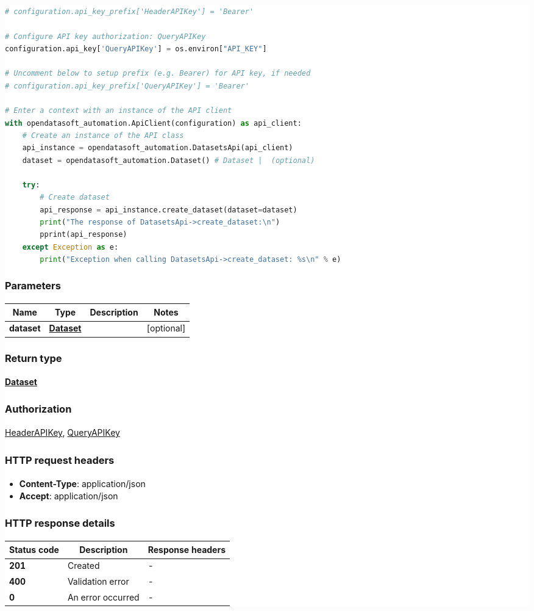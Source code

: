 ```python
# configuration.api_key_prefix['HeaderAPIKey'] = 'Bearer'

# Configure API key authorization: QueryAPIKey
configuration.api_key['QueryAPIKey'] = os.environ["API_KEY"]

# Uncomment below to setup prefix (e.g. Bearer) for API key, if needed
# configuration.api_key_prefix['QueryAPIKey'] = 'Bearer'

# Enter a context with an instance of the API client
with opendatasoft_automation.ApiClient(configuration) as api_client:
    # Create an instance of the API class
    api_instance = opendatasoft_automation.DatasetsApi(api_client)
    dataset = opendatasoft_automation.Dataset() # Dataset |  (optional)

    try:
        # Create dataset
        api_response = api_instance.create_dataset(dataset=dataset)
        print("The response of DatasetsApi->create_dataset:\n")
        pprint(api_response)
    except Exception as e:
        print("Exception when calling DatasetsApi->create_dataset: %s\n" % e)
```



### Parameters


Name | Type | Description  | Notes
------------- | ------------- | ------------- | -------------
 **dataset** | [**Dataset**](Dataset.md)|  | [optional] 

### Return type

[**Dataset**](Dataset.md)

### Authorization

[HeaderAPIKey](../README.md#HeaderAPIKey), [QueryAPIKey](../README.md#QueryAPIKey)

### HTTP request headers

 - **Content-Type**: application/json
 - **Accept**: application/json

### HTTP response details

| Status code | Description | Response headers |
|-------------|-------------|------------------|
**201** | Created |  -  |
**400** | Validation error |  -  |
**0** | An error occurred |  -  |
